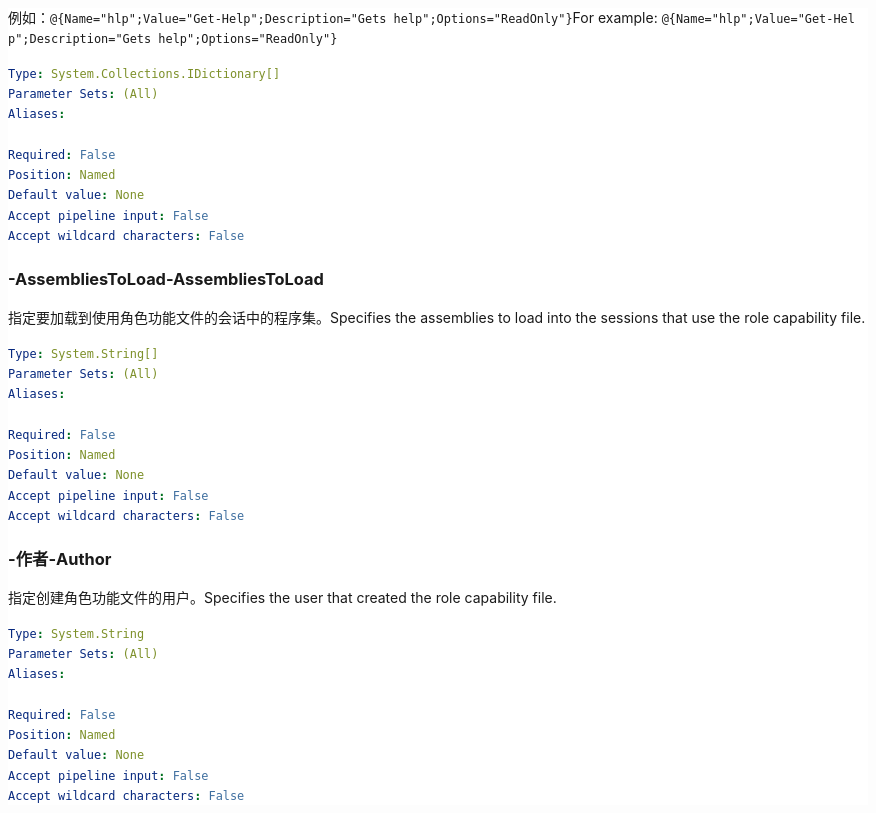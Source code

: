<span data-ttu-id="7d8ee-143">例如：`@{Name="hlp";Value="Get-Help";Description="Gets help";Options="ReadOnly"}`</span><span class="sxs-lookup"><span data-stu-id="7d8ee-143">For example: `@{Name="hlp";Value="Get-Help";Description="Gets help";Options="ReadOnly"}`</span></span>

```yaml
Type: System.Collections.IDictionary[]
Parameter Sets: (All)
Aliases:

Required: False
Position: Named
Default value: None
Accept pipeline input: False
Accept wildcard characters: False
```

### <span data-ttu-id="7d8ee-144">-AssembliesToLoad</span><span class="sxs-lookup"><span data-stu-id="7d8ee-144">-AssembliesToLoad</span></span>

<span data-ttu-id="7d8ee-145">指定要加载到使用角色功能文件的会话中的程序集。</span><span class="sxs-lookup"><span data-stu-id="7d8ee-145">Specifies the assemblies to load into the sessions that use the role capability file.</span></span>

```yaml
Type: System.String[]
Parameter Sets: (All)
Aliases:

Required: False
Position: Named
Default value: None
Accept pipeline input: False
Accept wildcard characters: False
```

### <span data-ttu-id="7d8ee-146">-作者</span><span class="sxs-lookup"><span data-stu-id="7d8ee-146">-Author</span></span>

<span data-ttu-id="7d8ee-147">指定创建角色功能文件的用户。</span><span class="sxs-lookup"><span data-stu-id="7d8ee-147">Specifies the user that created the role capability file.</span></span>

```yaml
Type: System.String
Parameter Sets: (All)
Aliases:

Required: False
Position: Named
Default value: None
Accept pipeline input: False
Accept wildcard characters: False
```
